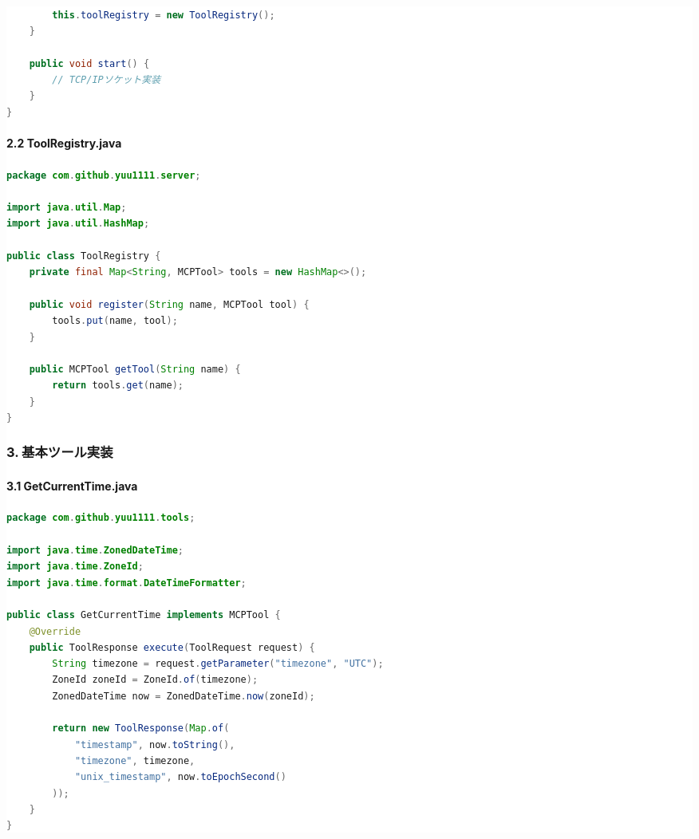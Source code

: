 ```java
        this.toolRegistry = new ToolRegistry();
    }
    
    public void start() {
        // TCP/IPソケット実装
    }
}
```

#### 2.2 ToolRegistry.java
```java
package com.github.yuu1111.server;

import java.util.Map;
import java.util.HashMap;

public class ToolRegistry {
    private final Map<String, MCPTool> tools = new HashMap<>();
    
    public void register(String name, MCPTool tool) {
        tools.put(name, tool);
    }
    
    public MCPTool getTool(String name) {
        return tools.get(name);
    }
}
```

### 3. 基本ツール実装

#### 3.1 GetCurrentTime.java
```java
package com.github.yuu1111.tools;

import java.time.ZonedDateTime;
import java.time.ZoneId;
import java.time.format.DateTimeFormatter;

public class GetCurrentTime implements MCPTool {
    @Override
    public ToolResponse execute(ToolRequest request) {
        String timezone = request.getParameter("timezone", "UTC");
        ZoneId zoneId = ZoneId.of(timezone);
        ZonedDateTime now = ZonedDateTime.now(zoneId);
        
        return new ToolResponse(Map.of(
            "timestamp", now.toString(),
            "timezone", timezone,
            "unix_timestamp", now.toEpochSecond()
        ));
    }
}
```
